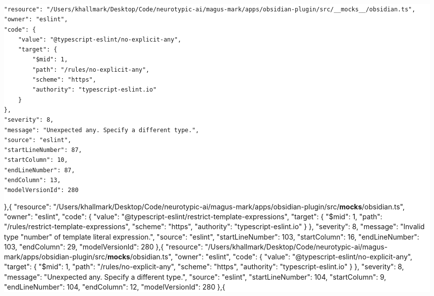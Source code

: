 	"resource": "/Users/khallmark/Desktop/Code/neurotypic-ai/magus-mark/apps/obsidian-plugin/src/__mocks__/obsidian.ts",
	"owner": "eslint",
	"code": {
		"value": "@typescript-eslint/no-explicit-any",
		"target": {
			"$mid": 1,
			"path": "/rules/no-explicit-any",
			"scheme": "https",
			"authority": "typescript-eslint.io"
		}
	},
	"severity": 8,
	"message": "Unexpected any. Specify a different type.",
	"source": "eslint",
	"startLineNumber": 87,
	"startColumn": 10,
	"endLineNumber": 87,
	"endColumn": 13,
	"modelVersionId": 280
},{
	"resource": "/Users/khallmark/Desktop/Code/neurotypic-ai/magus-mark/apps/obsidian-plugin/src/__mocks__/obsidian.ts",
	"owner": "eslint",
	"code": {
		"value": "@typescript-eslint/restrict-template-expressions",
		"target": {
			"$mid": 1,
			"path": "/rules/restrict-template-expressions",
			"scheme": "https",
			"authority": "typescript-eslint.io"
		}
	},
	"severity": 8,
	"message": "Invalid type \"number\" of template literal expression.",
	"source": "eslint",
	"startLineNumber": 103,
	"startColumn": 16,
	"endLineNumber": 103,
	"endColumn": 29,
	"modelVersionId": 280
},{
	"resource": "/Users/khallmark/Desktop/Code/neurotypic-ai/magus-mark/apps/obsidian-plugin/src/__mocks__/obsidian.ts",
	"owner": "eslint",
	"code": {
		"value": "@typescript-eslint/no-explicit-any",
		"target": {
			"$mid": 1,
			"path": "/rules/no-explicit-any",
			"scheme": "https",
			"authority": "typescript-eslint.io"
		}
	},
	"severity": 8,
	"message": "Unexpected any. Specify a different type.",
	"source": "eslint",
	"startLineNumber": 104,
	"startColumn": 9,
	"endLineNumber": 104,
	"endColumn": 12,
	"modelVersionId": 280
},{